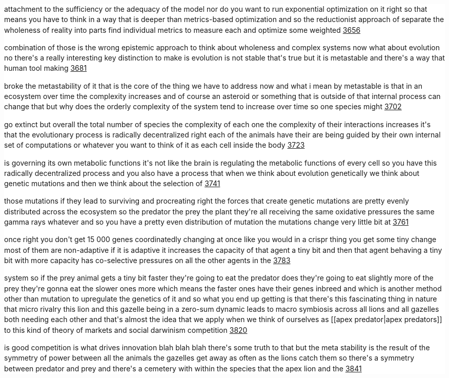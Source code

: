 attachment to the sufficiency or the adequacy of the model nor do you want to run exponential optimization on it right so that means you have to think in a way that is deeper than metrics-based optimization and so the reductionist approach of separate the wholeness of reality into parts find individual metrics to measure each and optimize some weighted [3656](https://www.youtube.com/watch?v=kbg8nHuNggU&t=3656.7s)

combination of those is the wrong epistemic approach to think about wholeness and complex systems now what about evolution no there's a really interesting key distinction to make is evolution is not stable that's true but it is metastable and there's a way that human tool making [3681](https://www.youtube.com/watch?v=kbg8nHuNggU&t=3681.119s)

broke the metastability of it that is the core of the thing we have to address now and what i mean by metastable is that in an ecosystem over time the complexity increases and of course an asteroid or something that is outside of that internal process can change that but why does the orderly complexity of the system tend to increase over time so one species might [3702](https://www.youtube.com/watch?v=kbg8nHuNggU&t=3702.059s)

go extinct but overall the total number of species the complexity of each one the complexity of their interactions increases it's that the evolutionary process is radically decentralized right each of the animals have their are being guided by their own internal set of computations or whatever you want to think of it as each cell inside the body [3723](https://www.youtube.com/watch?v=kbg8nHuNggU&t=3723.119s)

is governing its own metabolic functions it's not like the brain is regulating the metabolic functions of every cell so you have this radically decentralized process and you also have a process that when we think about evolution genetically we think about genetic mutations and then we think about the selection of [3741](https://www.youtube.com/watch?v=kbg8nHuNggU&t=3741.66s)

those mutations if they lead to surviving and procreating right the forces that create genetic mutations are pretty evenly distributed across the ecosystem so the predator the prey the plant they're all receiving the same oxidative pressures the same gamma rays whatever and so you have a pretty even distribution of mutation the mutations change very little bit at [3761](https://www.youtube.com/watch?v=kbg8nHuNggU&t=3761.7s)

once right you don't get 15 000 genes coordinatedly changing at once like you would in a crispr thing you get some tiny change most of them are non-adaptive if it is adaptive it increases the capacity of that agent a tiny bit and then that agent behaving a tiny bit with more capacity has co-selective pressures on all the other agents in the [3783](https://www.youtube.com/watch?v=kbg8nHuNggU&t=3783.059s)

system so if the prey animal gets a tiny bit faster they're going to eat the predator does they're going to eat slightly more of the prey they're gonna eat the slower ones more which means the faster ones have their genes inbreed and which is another method other than mutation to upregulate the genetics of it and so what you end up getting is that there's this fascinating thing in nature that micro rivalry this lion and this gazelle being in a zero-sum dynamic leads to macro symbiosis across all lions and all gazelles both needing each other and that's almost the idea that we apply when we think of ourselves as [[apex predator|apex predators]] to this kind of theory of markets and social darwinism competition [3820](https://www.youtube.com/watch?v=kbg8nHuNggU&t=3820.98s)

is good competition is what drives innovation blah blah blah there's some truth to that but the meta stability is the result of the symmetry of power between all the animals the gazelles get away as often as the lions catch them so there's a symmetry between predator and prey and there's a cemetery with within the species that the apex lion and the [3841](https://www.youtube.com/watch?v=kbg8nHuNggU&t=3841.68s)
